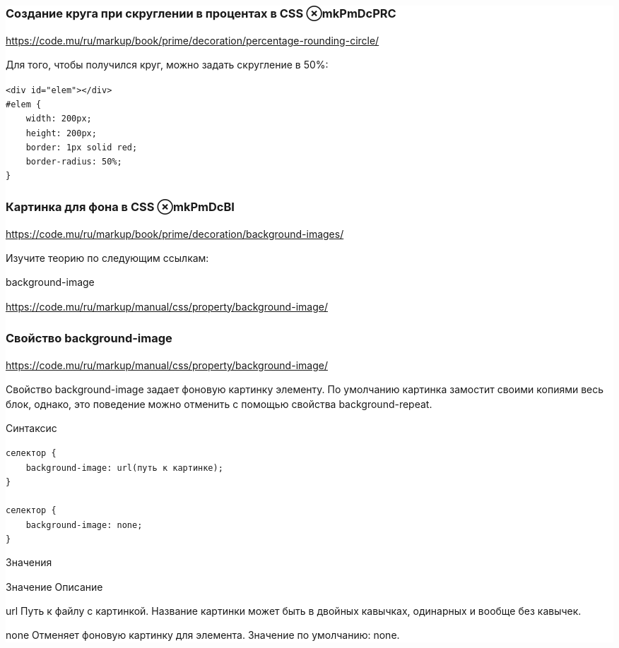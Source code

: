 ### Создание круга при скруглении в процентах в CSS ⊗mkPmDcPRC

https://code.mu/ru/markup/book/prime/decoration/percentage-rounding-circle/

Для того, чтобы получился круг, можно задать скругление в 50%:

```
<div id="elem"></div>
#elem {
	width: 200px;
	height: 200px;
	border: 1px solid red;
	border-radius: 50%;
}
```


### Картинка для фона в CSS  ⊗mkPmDcBI

https://code.mu/ru/markup/book/prime/decoration/background-images/

Изучите теорию по следующим ссылкам:

background-image

https://code.mu/ru/markup/manual/css/property/background-image/

### Свойство background-image


https://code.mu/ru/markup/manual/css/property/background-image/

Свойство background-image задает фоновую картинку элементу. По умолчанию картинка замостит своими копиями весь блок, однако, это поведение можно отменить с помощью свойства background-repeat.

Синтаксис

```
селектор {
	background-image: url(путь к картинке);
}

селектор {
	background-image: none;
}
```

Значения

Значение	Описание

url			Путь к файлу с картинкой. Название картинки может быть в двойных кавычках, одинарных и вообще без кавычек.

none		Отменяет фоновую картинку для элемента.
Значение по умолчанию: none.

